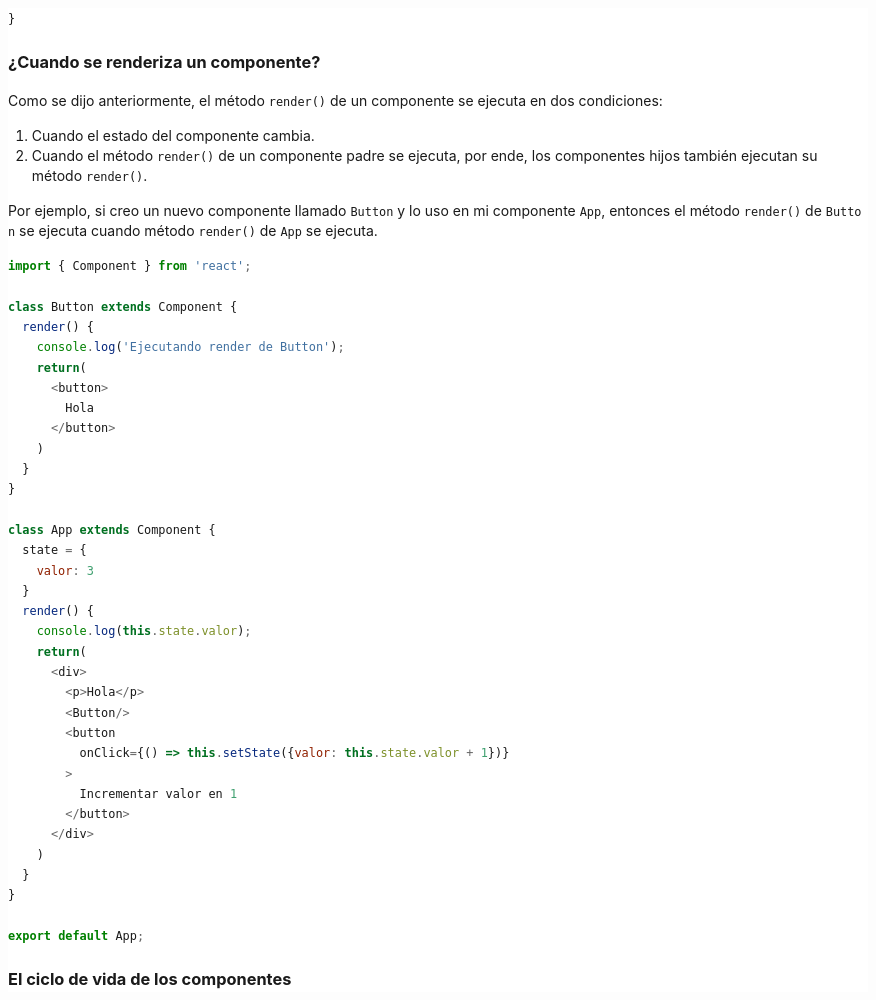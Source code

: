 ```js
}
```

### ¿Cuando se renderiza un componente?

Como se dijo anteriormente, el método `render()` de un componente se ejecuta en dos condiciones:

1. Cuando el estado del componente cambia.
2. Cuando el método `render()` de un componente padre se ejecuta, por ende, los componentes hijos también ejecutan su método `render()`.

Por ejemplo, si creo un nuevo componente llamado `Button` y lo uso en mi componente `App`, entonces el método `render()` de `Button` se ejecuta cuando método `render()` de `App` se ejecuta.

```js
import { Component } from 'react';

class Button extends Component {
  render() {
    console.log('Ejecutando render de Button');
    return(
      <button>
        Hola
      </button>
    )
  }
}

class App extends Component {
  state = {
    valor: 3
  }
  render() {
    console.log(this.state.valor);
    return(
      <div>
        <p>Hola</p>
        <Button/>
        <button 
          onClick={() => this.setState({valor: this.state.valor + 1})}
        >
          Incrementar valor en 1
        </button>
      </div>
    )
  }
}

export default App;
```

### El ciclo de vida de los componentes
